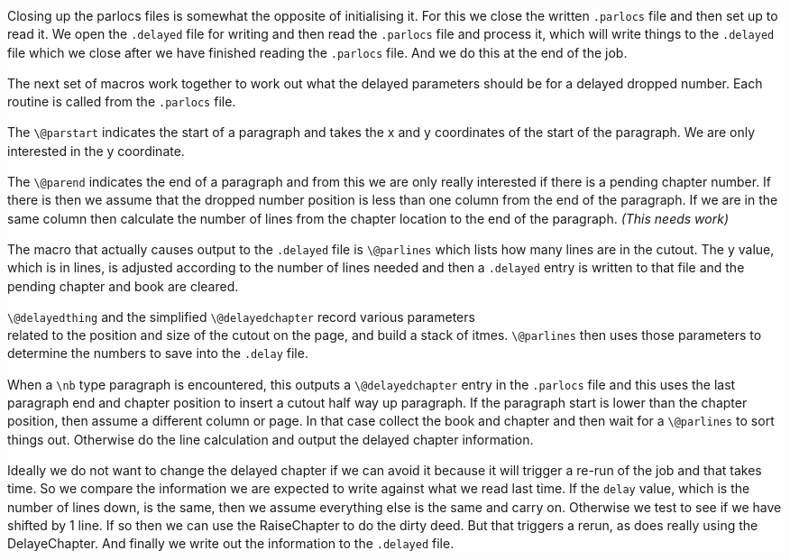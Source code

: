 [=cpar_initparlocs]::

Closing up the parlocs files is somewhat the opposite of initialising it. For
this we close the written `.parlocs` file and then set up to read it. We open
the `.delayed` file for writing and then read the `.parlocs` file and process
it, which will write things to the `.delayed` file which we close after we have
finished reading the `.parlocs` file. And we do this at the end of the job.

[=cpar_finishparlocs]::

The next set of macros work together to work out what the delayed parameters
should be for a delayed dropped number. Each routine is called from the
`.parlocs` file.

The `\@parstart` indicates the start of a paragraph and takes the x and y
coordinates of the start of the paragraph. We are only interested in the y
coordinate.

The `\@parend` indicates the end of a paragraph and from this we are only really
interested if there is a pending chapter number. If there is then we assume that
the dropped number position is less than one column from the end of the
paragraph. If we are in the same column then calculate the number of lines from
the chapter location to the end of the paragraph. _(This needs work)_

The macro that actually causes output to the `.delayed` file is `\@parlines`
which lists how many lines are in the cutout. The y value, which is in lines, is
adjusted according to the number of lines needed and then a `.delayed` entry is
written to that file and the pending chapter and book are cleared.

`\@delayedthing` and the simplified `\@delayedchapter` record various parameters  
related to the position and size of the cutout on the page, and build a stack
of itmes. `\@parlines` then uses those parameters to determine the numbers to 
save into the `.delay` file.

[=cpar_parloccmds]::

When a `\nb` type paragraph is encountered, this outputs a `\@delayedchapter`
entry in the `.parlocs` file and this uses the last paragraph end and chapter
position to insert a cutout half way up paragraph. If the paragraph start is
lower than the chapter position, then assume a different column or page. In that
case collect the book and chapter and then wait for a `\@parlines` to sort
things out. Otherwise do the line calculation and output the delayed chapter
information.

[=cpar_delayedchap]::

Ideally we do not want to change the delayed chapter if we can avoid it because
it will trigger a re-run of the job and that takes time. So we compare the
information we are expected to write against what we read last time. If the
`delay` value, which is the number of lines down, is the same, then we assume
everything else is the same and carry on. Otherwise we test to see if we have
shifted by 1 line. If so then we can use the RaiseChapter to do the dirty deed.
But that triggers a rerun, as does really using the DelayeChapter. And finally
we write out the information to the `.delayed` file.

[=cpar_writedelayed]::






[-d_milestones]::
